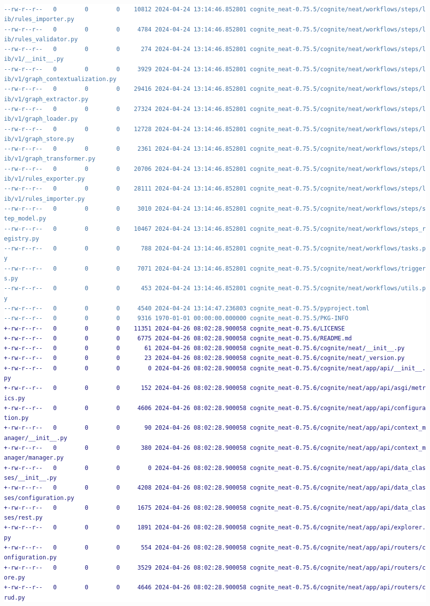 ```diff
--rw-r--r--   0        0        0    10812 2024-04-24 13:14:46.852801 cognite_neat-0.75.5/cognite/neat/workflows/steps/lib/rules_importer.py
--rw-r--r--   0        0        0     4784 2024-04-24 13:14:46.852801 cognite_neat-0.75.5/cognite/neat/workflows/steps/lib/rules_validator.py
--rw-r--r--   0        0        0      274 2024-04-24 13:14:46.852801 cognite_neat-0.75.5/cognite/neat/workflows/steps/lib/v1/__init__.py
--rw-r--r--   0        0        0     3929 2024-04-24 13:14:46.852801 cognite_neat-0.75.5/cognite/neat/workflows/steps/lib/v1/graph_contextualization.py
--rw-r--r--   0        0        0    29416 2024-04-24 13:14:46.852801 cognite_neat-0.75.5/cognite/neat/workflows/steps/lib/v1/graph_extractor.py
--rw-r--r--   0        0        0    27324 2024-04-24 13:14:46.852801 cognite_neat-0.75.5/cognite/neat/workflows/steps/lib/v1/graph_loader.py
--rw-r--r--   0        0        0    12728 2024-04-24 13:14:46.852801 cognite_neat-0.75.5/cognite/neat/workflows/steps/lib/v1/graph_store.py
--rw-r--r--   0        0        0     2361 2024-04-24 13:14:46.852801 cognite_neat-0.75.5/cognite/neat/workflows/steps/lib/v1/graph_transformer.py
--rw-r--r--   0        0        0    20706 2024-04-24 13:14:46.852801 cognite_neat-0.75.5/cognite/neat/workflows/steps/lib/v1/rules_exporter.py
--rw-r--r--   0        0        0    28111 2024-04-24 13:14:46.852801 cognite_neat-0.75.5/cognite/neat/workflows/steps/lib/v1/rules_importer.py
--rw-r--r--   0        0        0     3010 2024-04-24 13:14:46.852801 cognite_neat-0.75.5/cognite/neat/workflows/steps/step_model.py
--rw-r--r--   0        0        0    10467 2024-04-24 13:14:46.852801 cognite_neat-0.75.5/cognite/neat/workflows/steps_registry.py
--rw-r--r--   0        0        0      788 2024-04-24 13:14:46.852801 cognite_neat-0.75.5/cognite/neat/workflows/tasks.py
--rw-r--r--   0        0        0     7071 2024-04-24 13:14:46.852801 cognite_neat-0.75.5/cognite/neat/workflows/triggers.py
--rw-r--r--   0        0        0      453 2024-04-24 13:14:46.852801 cognite_neat-0.75.5/cognite/neat/workflows/utils.py
--rw-r--r--   0        0        0     4540 2024-04-24 13:14:47.236803 cognite_neat-0.75.5/pyproject.toml
--rw-r--r--   0        0        0     9316 1970-01-01 00:00:00.000000 cognite_neat-0.75.5/PKG-INFO
+-rw-r--r--   0        0        0    11351 2024-04-26 08:02:28.900058 cognite_neat-0.75.6/LICENSE
+-rw-r--r--   0        0        0     6775 2024-04-26 08:02:28.900058 cognite_neat-0.75.6/README.md
+-rw-r--r--   0        0        0       61 2024-04-26 08:02:28.900058 cognite_neat-0.75.6/cognite/neat/__init__.py
+-rw-r--r--   0        0        0       23 2024-04-26 08:02:28.900058 cognite_neat-0.75.6/cognite/neat/_version.py
+-rw-r--r--   0        0        0        0 2024-04-26 08:02:28.900058 cognite_neat-0.75.6/cognite/neat/app/api/__init__.py
+-rw-r--r--   0        0        0      152 2024-04-26 08:02:28.900058 cognite_neat-0.75.6/cognite/neat/app/api/asgi/metrics.py
+-rw-r--r--   0        0        0     4606 2024-04-26 08:02:28.900058 cognite_neat-0.75.6/cognite/neat/app/api/configuration.py
+-rw-r--r--   0        0        0       90 2024-04-26 08:02:28.900058 cognite_neat-0.75.6/cognite/neat/app/api/context_manager/__init__.py
+-rw-r--r--   0        0        0      380 2024-04-26 08:02:28.900058 cognite_neat-0.75.6/cognite/neat/app/api/context_manager/manager.py
+-rw-r--r--   0        0        0        0 2024-04-26 08:02:28.900058 cognite_neat-0.75.6/cognite/neat/app/api/data_classes/__init__.py
+-rw-r--r--   0        0        0     4208 2024-04-26 08:02:28.900058 cognite_neat-0.75.6/cognite/neat/app/api/data_classes/configuration.py
+-rw-r--r--   0        0        0     1675 2024-04-26 08:02:28.900058 cognite_neat-0.75.6/cognite/neat/app/api/data_classes/rest.py
+-rw-r--r--   0        0        0     1891 2024-04-26 08:02:28.900058 cognite_neat-0.75.6/cognite/neat/app/api/explorer.py
+-rw-r--r--   0        0        0      554 2024-04-26 08:02:28.900058 cognite_neat-0.75.6/cognite/neat/app/api/routers/configuration.py
+-rw-r--r--   0        0        0     3529 2024-04-26 08:02:28.900058 cognite_neat-0.75.6/cognite/neat/app/api/routers/core.py
+-rw-r--r--   0        0        0     4646 2024-04-26 08:02:28.900058 cognite_neat-0.75.6/cognite/neat/app/api/routers/crud.py
```